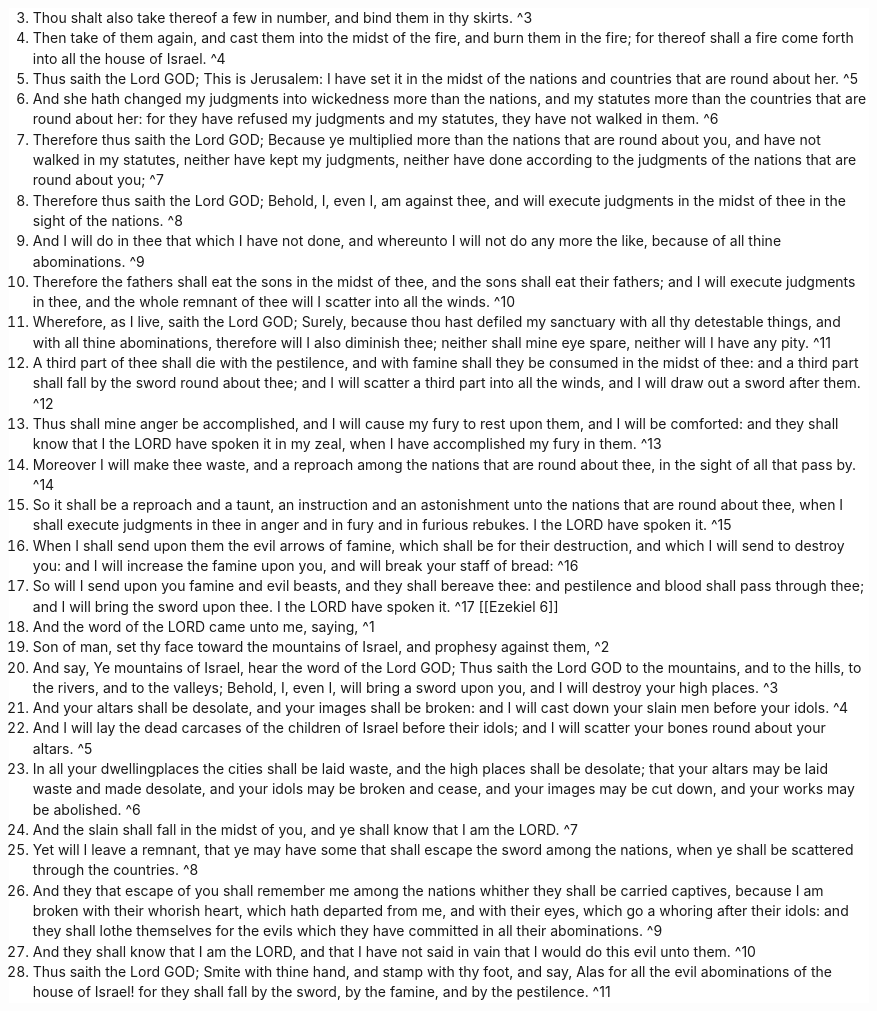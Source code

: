  3. Thou shalt also take thereof a few in number, and bind them in thy skirts. ^3
 4. Then take of them again, and cast them into the midst of the fire, and burn them in the fire; for thereof shall a fire come forth into all the house of Israel. ^4
 5. Thus saith the Lord GOD; This is Jerusalem: I have set it in the midst of the nations and countries that are round about her. ^5
 6. And she hath changed my judgments into wickedness more than the nations, and my statutes more than the countries that are round about her: for they have refused my judgments and my statutes, they have not walked in them. ^6
 7. Therefore thus saith the Lord GOD; Because ye multiplied more than the nations that are round about you, and have not walked in my statutes, neither have kept my judgments, neither have done according to the judgments of the nations that are round about you; ^7
 8. Therefore thus saith the Lord GOD; Behold, I, even I, am against thee, and will execute judgments in the midst of thee in the sight of the nations. ^8
 9. And I will do in thee that which I have not done, and whereunto I will not do any more the like, because of all thine abominations. ^9
 10. Therefore the fathers shall eat the sons in the midst of thee, and the sons shall eat their fathers; and I will execute judgments in thee, and the whole remnant of thee will I scatter into all the winds. ^10
 11. Wherefore, as I live, saith the Lord GOD; Surely, because thou hast defiled my sanctuary with all thy detestable things, and with all thine abominations, therefore will I also diminish thee; neither shall mine eye spare, neither will I have any pity. ^11
 12. A third part of thee shall die with the pestilence, and with famine shall they be consumed in the midst of thee: and a third part shall fall by the sword round about thee; and I will scatter a third part into all the winds, and I will draw out a sword after them. ^12
 13. Thus shall mine anger be accomplished, and I will cause my fury to rest upon them, and I will be comforted: and they shall know that I the LORD have spoken it in my zeal, when I have accomplished my fury in them. ^13
 14. Moreover I will make thee waste, and a reproach among the nations that are round about thee, in the sight of all that pass by. ^14
 15. So it shall be a reproach and a taunt, an instruction and an astonishment unto the nations that are round about thee, when I shall execute judgments in thee in anger and in fury and in furious rebukes. I the LORD have spoken it. ^15
 16. When I shall send upon them the evil arrows of famine, which shall be for their destruction, and which I will send to destroy you: and I will increase the famine upon you, and will break your staff of bread: ^16
 17. So will I send upon you famine and evil beasts, and they shall bereave thee: and pestilence and blood shall pass through thee; and I will bring the sword upon thee. I the LORD have spoken it. ^17
 [[Ezekiel 6]]
 1. And the word of the LORD came unto me, saying, ^1
 2. Son of man, set thy face toward the mountains of Israel, and prophesy against them, ^2
 3. And say, Ye mountains of Israel, hear the word of the Lord GOD; Thus saith the Lord GOD to the mountains, and to the hills, to the rivers, and to the valleys; Behold, I, even I, will bring a sword upon you, and I will destroy your high places. ^3
 4. And your altars shall be desolate, and your images shall be broken: and I will cast down your slain men before your idols. ^4
 5. And I will lay the dead carcases of the children of Israel before their idols; and I will scatter your bones round about your altars. ^5
 6. In all your dwellingplaces the cities shall be laid waste, and the high places shall be desolate; that your altars may be laid waste and made desolate, and your idols may be broken and cease, and your images may be cut down, and your works may be abolished. ^6
 7. And the slain shall fall in the midst of you, and ye shall know that I am the LORD. ^7
 8. Yet will I leave a remnant, that ye may have some that shall escape the sword among the nations, when ye shall be scattered through the countries. ^8
 9. And they that escape of you shall remember me among the nations whither they shall be carried captives, because I am broken with their whorish heart, which hath departed from me, and with their eyes, which go a whoring after their idols: and they shall lothe themselves for the evils which they have committed in all their abominations. ^9
 10. And they shall know that I am the LORD, and that I have not said in vain that I would do this evil unto them. ^10
 11. Thus saith the Lord GOD; Smite with thine hand, and stamp with thy foot, and say, Alas for all the evil abominations of the house of Israel! for they shall fall by the sword, by the famine, and by the pestilence. ^11
